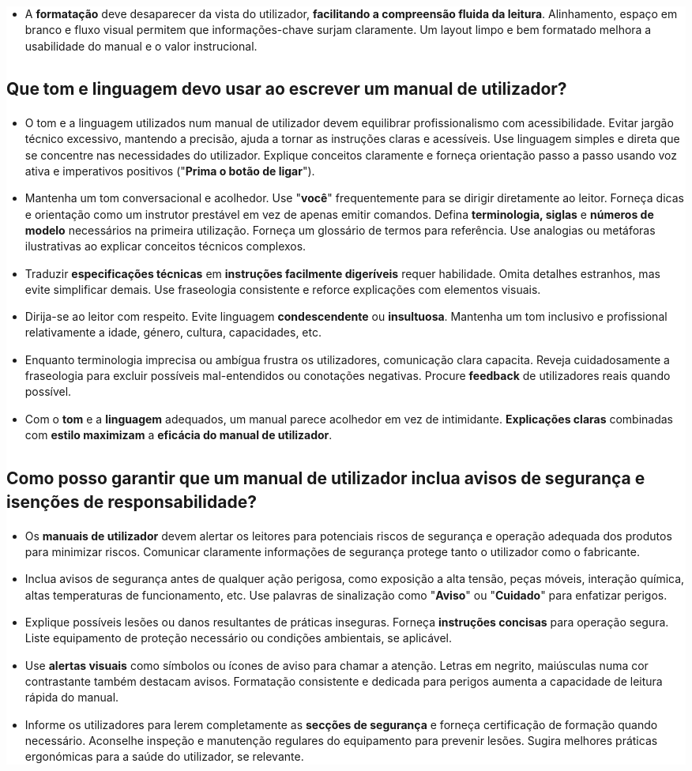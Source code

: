 * A **formatação** deve desaparecer da vista do utilizador, **facilitando a compreensão fluida da leitura**. Alinhamento, espaço em branco e fluxo visual permitem que informações-chave surjam claramente. Um layout limpo e bem formatado melhora a usabilidade do manual e o valor instrucional.

## Que tom e linguagem devo usar ao escrever um manual de utilizador?

* O tom e a linguagem utilizados num manual de utilizador devem equilibrar profissionalismo com acessibilidade. Evitar jargão técnico excessivo, mantendo a precisão, ajuda a tornar as instruções claras e acessíveis. Use linguagem simples e direta que se concentre nas necessidades do utilizador. Explique conceitos claramente e forneça orientação passo a passo usando voz ativa e imperativos positivos ("**Prima o botão de ligar**").

* Mantenha um tom conversacional e acolhedor. Use "**você**" frequentemente para se dirigir diretamente ao leitor. Forneça dicas e orientação como um instrutor prestável em vez de apenas emitir comandos. Defina **terminologia, siglas** e **números de modelo** necessários na primeira utilização. Forneça um glossário de termos para referência. Use analogias ou metáforas ilustrativas ao explicar conceitos técnicos complexos.

* Traduzir **especificações técnicas** em **instruções facilmente digeríveis** requer habilidade. Omita detalhes estranhos, mas evite simplificar demais. Use fraseologia consistente e reforce explicações com elementos visuais.

* Dirija-se ao leitor com respeito. Evite linguagem **condescendente** ou **insultuosa**. Mantenha um tom inclusivo e profissional relativamente a idade, género, cultura, capacidades, etc.

* Enquanto terminologia imprecisa ou ambígua frustra os utilizadores, comunicação clara capacita. Reveja cuidadosamente a fraseologia para excluir possíveis mal-entendidos ou conotações negativas. Procure **feedback** de utilizadores reais quando possível.

* Com o **tom** e a **linguagem** adequados, um manual parece acolhedor em vez de intimidante. **Explicações claras** combinadas com **estilo maximizam** a **eficácia do manual de utilizador**.

## Como posso garantir que um manual de utilizador inclua avisos de segurança e isenções de responsabilidade?

* Os **manuais de utilizador** devem alertar os leitores para potenciais riscos de segurança e operação adequada dos produtos para minimizar riscos. Comunicar claramente informações de segurança protege tanto o utilizador como o fabricante.

* Inclua avisos de segurança antes de qualquer ação perigosa, como exposição a alta tensão, peças móveis, interação química, altas temperaturas de funcionamento, etc. Use palavras de sinalização como "**Aviso**" ou "**Cuidado**" para enfatizar perigos.

* Explique possíveis lesões ou danos resultantes de práticas inseguras. Forneça **instruções concisas** para operação segura. Liste equipamento de proteção necessário ou condições ambientais, se aplicável.

* Use **alertas visuais** como símbolos ou ícones de aviso para chamar a atenção. Letras em negrito, maiúsculas numa cor contrastante também destacam avisos. Formatação consistente e dedicada para perigos aumenta a capacidade de leitura rápida do manual.

* Informe os utilizadores para lerem completamente as **secções de segurança** e forneça certificação de formação quando necessário. Aconselhe inspeção e manutenção regulares do equipamento para prevenir lesões. Sugira melhores práticas ergonómicas para a saúde do utilizador, se relevante.
